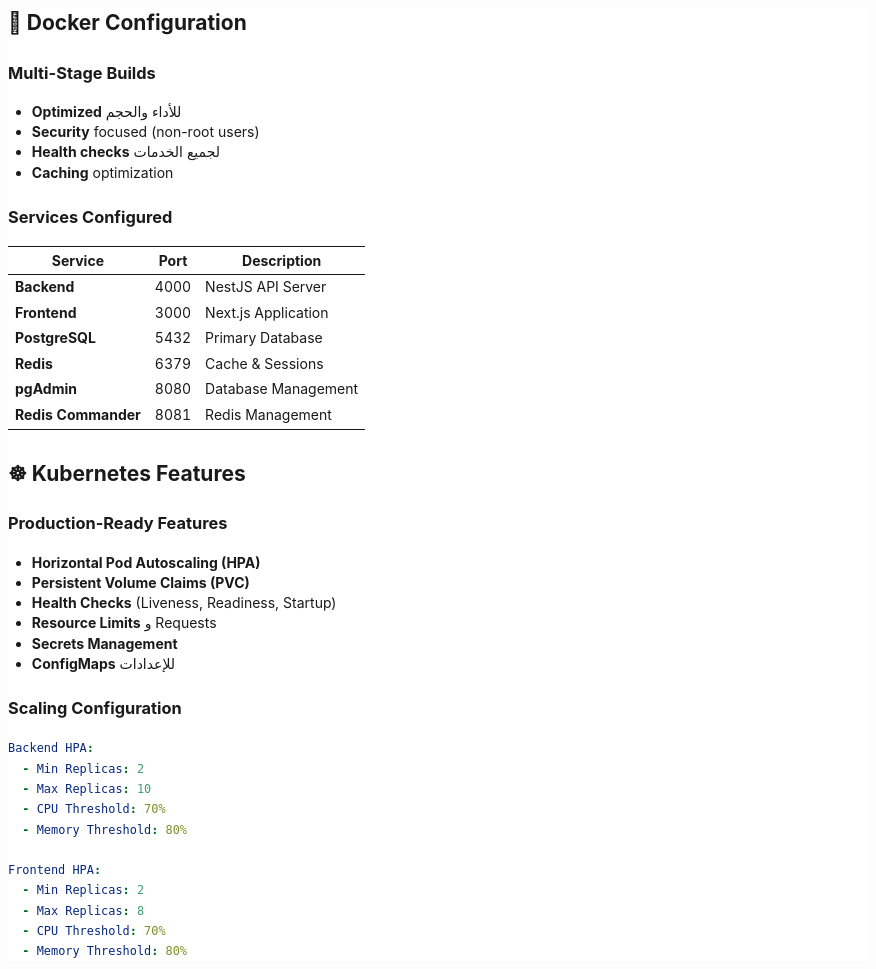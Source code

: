 ## 🐳 Docker Configuration

### Multi-Stage Builds

- **Optimized** للأداء والحجم
- **Security** focused (non-root users)
- **Health checks** لجميع الخدمات
- **Caching** optimization

### Services Configured

| Service             | Port | Description         |
| ------------------- | ---- | ------------------- |
| **Backend**         | 4000 | NestJS API Server   |
| **Frontend**        | 3000 | Next.js Application |
| **PostgreSQL**      | 5432 | Primary Database    |
| **Redis**           | 6379 | Cache & Sessions    |
| **pgAdmin**         | 8080 | Database Management |
| **Redis Commander** | 8081 | Redis Management    |

## ☸️ Kubernetes Features

### Production-Ready Features

- **Horizontal Pod Autoscaling (HPA)**
- **Persistent Volume Claims (PVC)**
- **Health Checks** (Liveness, Readiness, Startup)
- **Resource Limits** و Requests
- **Secrets Management**
- **ConfigMaps** للإعدادات

### Scaling Configuration

```yaml
Backend HPA:
  - Min Replicas: 2
  - Max Replicas: 10
  - CPU Threshold: 70%
  - Memory Threshold: 80%

Frontend HPA:
  - Min Replicas: 2
  - Max Replicas: 8
  - CPU Threshold: 70%
  - Memory Threshold: 80%
```
